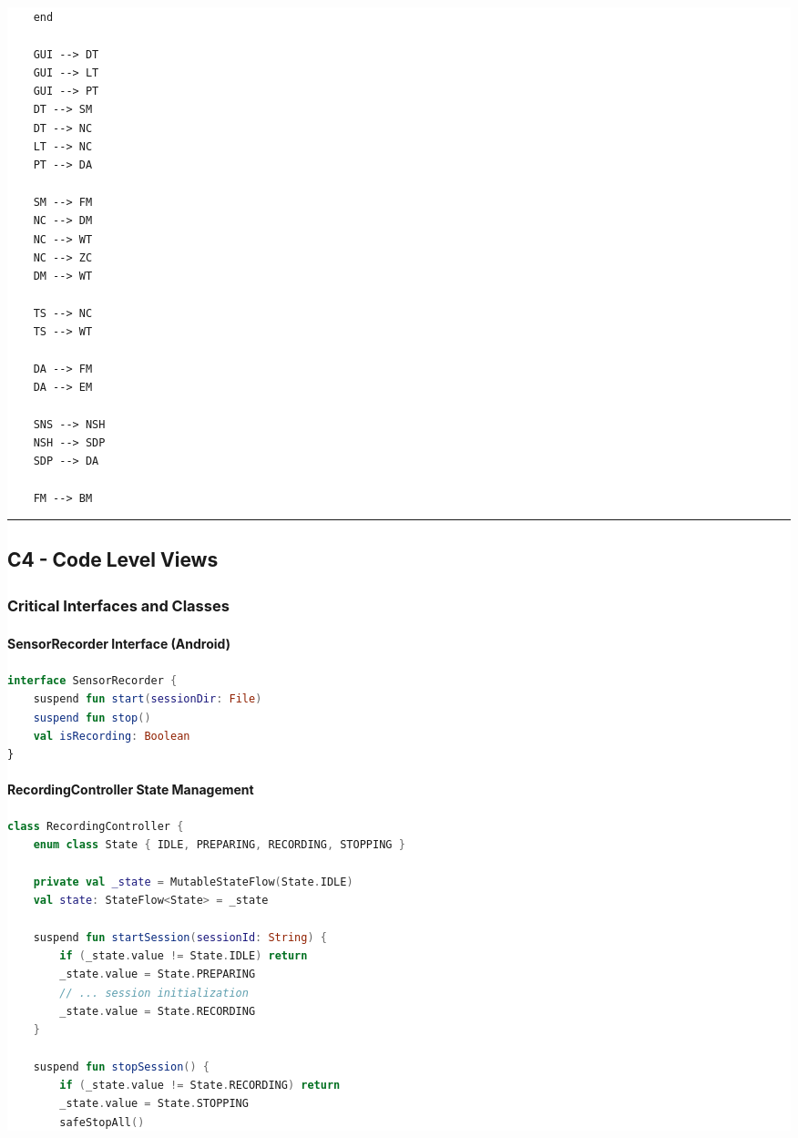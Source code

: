 ```mermaid
    end
    
    GUI --> DT
    GUI --> LT  
    GUI --> PT
    DT --> SM
    DT --> NC
    LT --> NC
    PT --> DA
    
    SM --> FM
    NC --> DM
    NC --> WT
    NC --> ZC
    DM --> WT
    
    TS --> NC
    TS --> WT
    
    DA --> FM
    DA --> EM
    
    SNS --> NSH
    NSH --> SDP
    SDP --> DA
    
    FM --> BM
```

---

## C4 - Code Level Views

### Critical Interfaces and Classes

#### SensorRecorder Interface (Android)
```kotlin
interface SensorRecorder {
    suspend fun start(sessionDir: File)
    suspend fun stop()
    val isRecording: Boolean
}
```

#### RecordingController State Management
```kotlin
class RecordingController {
    enum class State { IDLE, PREPARING, RECORDING, STOPPING }
    
    private val _state = MutableStateFlow(State.IDLE)
    val state: StateFlow<State> = _state
    
    suspend fun startSession(sessionId: String) {
        if (_state.value != State.IDLE) return
        _state.value = State.PREPARING
        // ... session initialization
        _state.value = State.RECORDING
    }
    
    suspend fun stopSession() {
        if (_state.value != State.RECORDING) return
        _state.value = State.STOPPING
        safeStopAll()
```